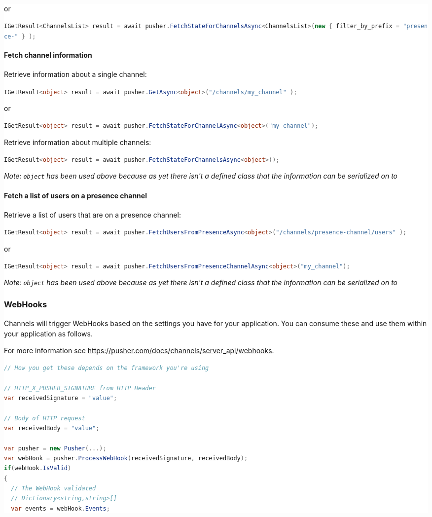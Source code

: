 or

```cs
IGetResult<ChannelsList> result = await pusher.FetchStateForChannelsAsync<ChannelsList>(new { filter_by_prefix = "presence-" } );
```

#### Fetch channel information

Retrieve information about a single channel:

```cs
IGetResult<object> result = await pusher.GetAsync<object>("/channels/my_channel" );
```

or

```cs
IGetResult<object> result = await pusher.FetchStateForChannelAsync<object>("my_channel");
```

Retrieve information about multiple channels:

```cs
IGetResult<object> result = await pusher.FetchStateForChannelsAsync<object>();
```

*Note: `object` has been used above because as yet there isn't a defined class that the information can be serialized on to*

#### Fetch a list of users on a presence channel

Retrieve a list of users that are on a presence channel:

```cs
IGetResult<object> result = await pusher.FetchUsersFromPresenceAsync<object>("/channels/presence-channel/users" );
```

or

```cs
IGetResult<object> result = await pusher.FetchUsersFromPresenceChannelAsync<object>("my_channel");
```

*Note: `object` has been used above because as yet there isn't a defined class that the information can be serialized on to*

### WebHooks

Channels will trigger WebHooks based on the settings you have for your application. You can consume these and use them
within your application as follows.

For more information see <https://pusher.com/docs/channels/server_api/webhooks>.

```cs
// How you get these depends on the framework you're using

// HTTP_X_PUSHER_SIGNATURE from HTTP Header
var receivedSignature = "value";

// Body of HTTP request
var receivedBody = "value";

var pusher = new Pusher(...);
var webHook = pusher.ProcessWebHook(receivedSignature, receivedBody);
if(webHook.IsValid)
{
  // The WebHook validated
  // Dictionary<string,string>[]
  var events = webHook.Events;

```